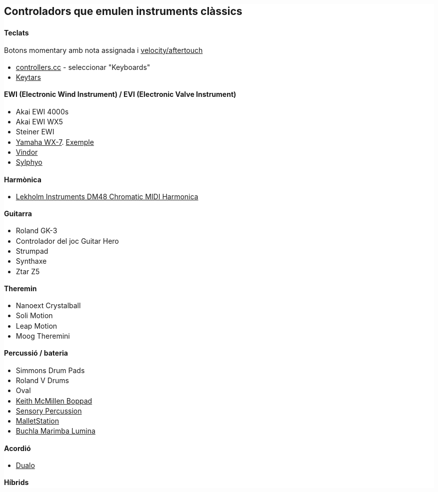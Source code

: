 
## Controladors que emulen instruments clàssics

**Teclats**

Botons momentary amb nota assignada i [velocity/aftertouch](http://forum.djtechtools.com/showthread.php?t=11835&s=0f2a40d1bfe57c5e6551f66c42ca7777&p=104989&viewfull=1#post104989)
  
+ [controllers.cc](https://controllers.cc/) - seleccionar "Keyboards"  
+ [Keytars](https://es.wikipedia.org/wiki/Keytar)

**EWI (Electronic Wind Instrument) / EVI (Electronic Valve Instrument)**

+ Akai EWI 4000s
+ Akai EWI WX5
+ Steiner EWI
+ [Yamaha WX-7](https://www.yamaha.com/en/about/design/synapses/id_006/). [Exemple](https://www.youtube.com/watch?v=LoLxRoY9Zjc)
+ [Vindor](https://www.kickstarter.com/projects/vindor/vindor-es1-a-truly-affordable-and-fun-electronic-i)
+ [Sylphyo](https://www.youtube.com/watch?v=JAnQGQdqOdU)

**Harmònica**

+ [Lekholm Instruments DM48 Chromatic MIDI Harmonica](https://www.youtube.com/watch?v=mJv99X-aW78)

**Guitarra**

+ Roland GK-3
+ Controlador del joc Guitar Hero
+ Strumpad
+ Synthaxe
+ Ztar Z5

**Theremin**

+ Nanoext Crystalball
+ Soli Motion
+ Leap Motion
+ Moog Theremini

**Percussió / bateria**

+ Simmons Drum Pads
+ Roland V Drums
+ Oval
+ [Keith McMillen Boppad](https://cycling74.com/articles/hardware-overview-boppad)
+ [Sensory Percussion](http://sunhou.se/)
+ [MalletStation](http://www.synthtopia.com/content/2017/11/11/pearl-kmi-intro-malletstation-electronic-mallet-controller/)
+ [Buchla Marimba Lumina](https://en.wikipedia.org/wiki/Marimba_Lumina)

**Acordió**

+ [Dualo](https://www.francemusique.fr/emissions/musique-web/musique-web-du-mardi-21-novembre-2017-38124)

**Híbrids**
